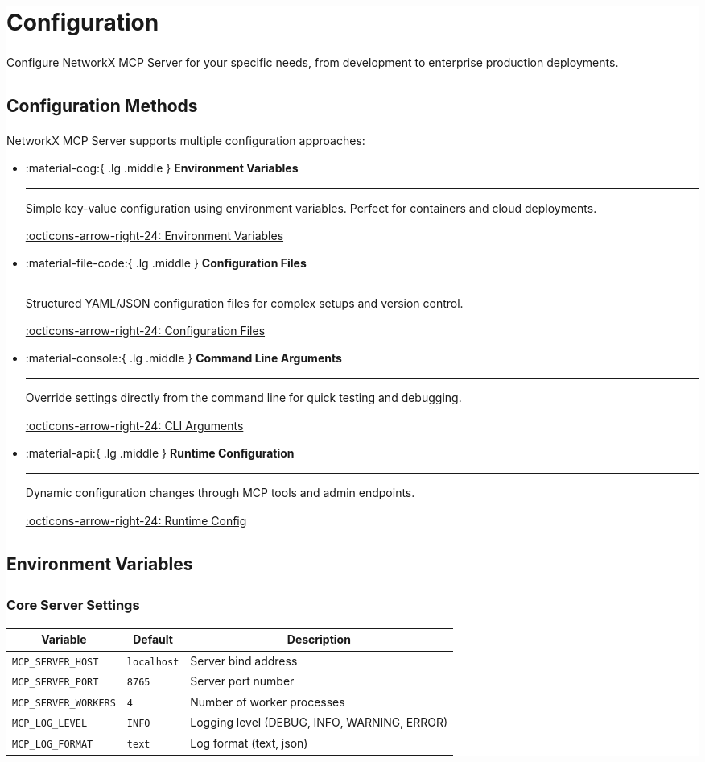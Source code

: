 # Configuration

Configure NetworkX MCP Server for your specific needs, from development to enterprise production deployments.

## Configuration Methods

NetworkX MCP Server supports multiple configuration approaches:

<div class="grid cards" markdown>

-   :material-cog:{ .lg .middle } __Environment Variables__

    ---

    Simple key-value configuration using environment variables. Perfect for containers and cloud deployments.

    [:octicons-arrow-right-24: Environment Variables](#environment-variables)

-   :material-file-code:{ .lg .middle } __Configuration Files__

    ---

    Structured YAML/JSON configuration files for complex setups and version control.

    [:octicons-arrow-right-24: Configuration Files](#configuration-files)

-   :material-console:{ .lg .middle } __Command Line Arguments__

    ---

    Override settings directly from the command line for quick testing and debugging.

    [:octicons-arrow-right-24: CLI Arguments](#command-line-arguments)

-   :material-api:{ .lg .middle } __Runtime Configuration__

    ---

    Dynamic configuration changes through MCP tools and admin endpoints.

    [:octicons-arrow-right-24: Runtime Config](#runtime-configuration)

</div>

## Environment Variables

### Core Server Settings

| Variable | Default | Description |
|----------|---------|-------------|
| `MCP_SERVER_HOST` | `localhost` | Server bind address |
| `MCP_SERVER_PORT` | `8765` | Server port number |
| `MCP_SERVER_WORKERS` | `4` | Number of worker processes |
| `MCP_LOG_LEVEL` | `INFO` | Logging level (DEBUG, INFO, WARNING, ERROR) |
| `MCP_LOG_FORMAT` | `text` | Log format (text, json) |

